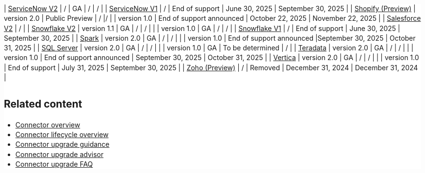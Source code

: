 | [ServiceNow V2](connector-servicenow.md)                   | /              | GA                                | /                   | /                   |
| [ServiceNow V1](connector-servicenow-legacy.md)            | /              | End of support          | June 30, 2025         | September 30, 2025    |
| [Shopify (Preview)](connector-shopify.md)                        | version 2.0    | Public Preview                    | /                   |/
|                                    | version 1.0    | End of support announced                                | October 22, 2025     | November 22, 2025                    |
| [Salesforce V2](connector-salesforce.md)                   | /              | 
| [Snowflake V2](connector-snowflake.md)                     | version 1.1    | GA                                | /                   | /                   |
|                                    | version 1.0    | GA                                | /                   | /                   |
| [Snowflake V1](connector-snowflake-legacy.md)              | /              | End of support        | June 30, 2025         | September 30, 2025    |
| [Spark](connector-spark.md)                               | version 2.0    | GA                 | /                   | /                   |
|                                    | version 1.0    | End of support announced                                |September 30, 2025     | October 31, 2025                  |
| [SQL Server](connector-sql-server.md)                 | version 2.0  | GA                           | /                      | /                      |
|                                                       | version 1.0  | GA                           | To be determined       | /       |
| [Teradata](connector-teradata.md)                          | version 2.0    | GA                  | /                   | /                   |
|                                    | version 1.0    | End of support announced                                | September 30, 2025     | October 31, 2025                     |
| [Vertica](connector-vertica.md)                            | version 2.0    | GA                                | /                   | /                   |
|                                    | version 1.0    | End of support       | July 31, 2025         | September 30, 2025    |
| [Zoho (Preview)](connector-zoho.md)                        | /              | Removed                    | December 31, 2024     | December 31, 2024     |

## Related content

- [Connector overview](connector-overview.md)  
- [Connector lifecycle overview ](connector-lifecycle-overview.md)
- [Connector upgrade guidance](connector-upgrade-guidance.md)  
- [Connector upgrade advisor](connector-upgrade-advisor.md)  
- [Connector upgrade FAQ](connector-deprecation-frequently-asked-questions.md)